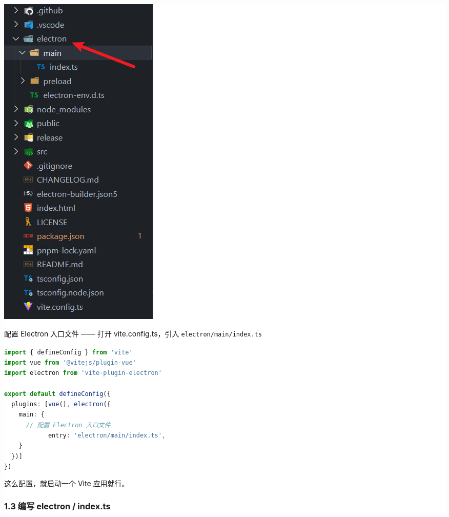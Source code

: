 ![image-20230112210930657](./images/4a072114ec4980c23f3045a9997f05075ccee8a3.png)

配置 Electron 入口文件 —— 打开 vite.config.ts，引入 `electron/main/index.ts`

```ts
import { defineConfig } from 'vite'
import vue from '@vitejs/plugin-vue'
import electron from 'vite-plugin-electron'
 
export default defineConfig({
  plugins: [vue(), electron({
    main: {
      // 配置 Electron 入口文件
			entry: 'electron/main/index.ts',    
    }
  })]
})
```

这么配置，就启动一个 Vite 应用就行。

### 1.3 编写 electron / index.ts
